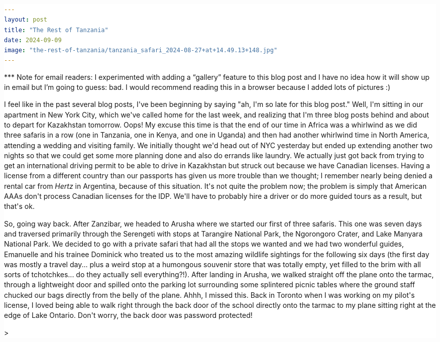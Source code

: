 ```yaml
---
layout: post
title: "The Rest of Tanzania"
date: 2024-09-09
image: "the-rest-of-tanzania/tanzania_safari_2024-08-27+at+14.49.13+148.jpg"
---
```


\*\*\* Note for email readers: I experimented with adding a “gallery” feature to this blog post and I have no idea how it will show up in email but I’m going to guess: bad. I would recommend reading this in a browser because I added lots of pictures :)

I feel like in the past several blog posts, I've been beginning by saying "ah, I'm so late for this blog post." Well, I'm sitting in our apartment in New York City, which we've called home for the last week, and realizing that I'm three blog posts behind and about to depart for Kazakhstan tomorrow. Oops! My excuse this time is that the end of our time in Africa was a whirlwind as we did three safaris in a row (one in Tanzania, one in Kenya, and one in Uganda) and then had another whirlwind time in North America, attending a wedding and visiting family. We initially thought we'd head out of NYC yesterday but ended up extending another two nights so that we could get some more planning done and also do errands like laundry. We actually just got back from trying to get an international driving permit to be able to drive in Kazakhstan but struck out because we have Canadian licenses. Having a license from a different country than our passports has given us more trouble than we thought; I remember nearly being denied a rental car from _Hertz_ in Argentina, because of this situation. It's not quite the problem now; the problem is simply that American AAAs don't process Canadian licenses for the IDP. We'll have to probably hire a driver or do more guided tours as a result, but that's ok.

So, going way back. After Zanzibar, we headed to Arusha where we started our first of three safaris. This one was seven days and traversed primarily through the Serengeti with stops at Tarangire National Park, the Ngorongoro Crater, and Lake Manyara National Park. We decided to go with a private safari that had all the stops we wanted and we had two wonderful guides, Emanuelle and his trainee Dominick who treated us to the most amazing wildlife sightings for the following six days (the first day was mostly a travel day... plus a weird stop at a humongous souvenir store that was totally empty, yet filled to the brim with all sorts of tchotchkes... do they actually sell everything?!). After landing in Arusha, we walked straight off the plane onto the tarmac, through a lightweight door and spilled onto the parking lot surrounding some splintered picnic tables where the ground staff chucked our bags directly from the belly of the plane. Ahhh, I missed this. Back in Toronto when I was working on my pilot's license, I loved being able to walk right through the back door of the school directly onto the tarmac to my plane sitting right at the edge of Lake Ontario. Don't worry, the back door was password protected! 

\>
